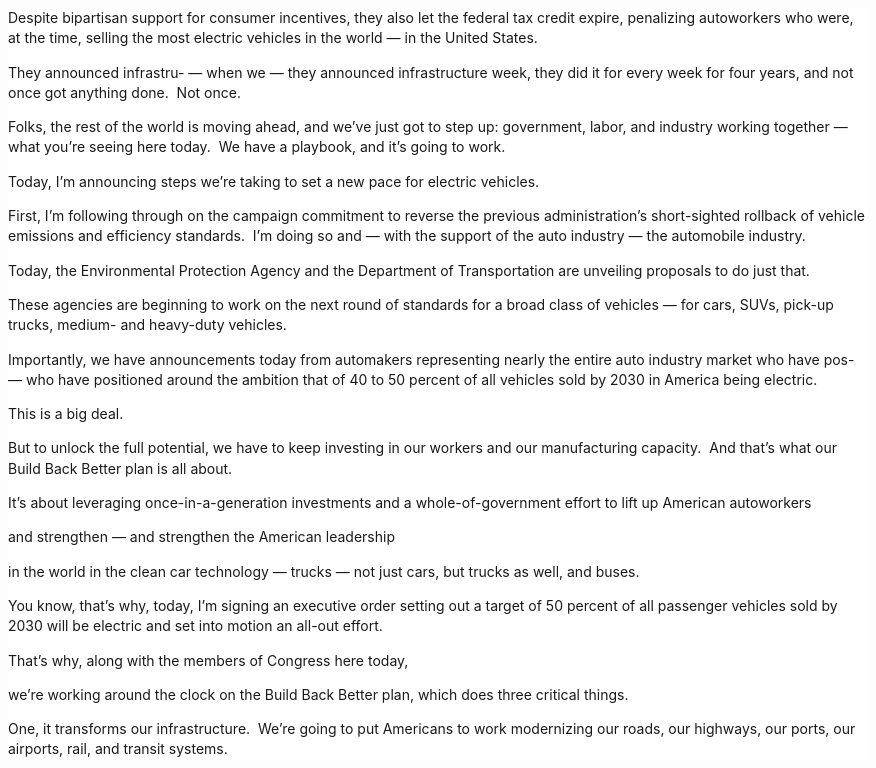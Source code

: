 Despite bipartisan support for consumer incentives, they also let the
federal tax credit expire, penalizing autoworkers who were, at the time,
selling the most electric vehicles in the world — in the United States.

They announced infrastru- — when we — they announced infrastructure
week, they did it for every week for four years, and not once got
anything done.  Not once.

Folks, the rest of the world is moving ahead, and we’ve just got to step
up: government, labor, and industry working together — what you’re
seeing here today.  We have a playbook, and it’s going to work.

Today, I’m announcing steps we’re taking to set a new pace for electric
vehicles.

First, I’m following through on the campaign commitment to reverse the
previous administration’s short-sighted rollback of vehicle emissions
and efficiency standards.  I’m doing so and — with the support of the
auto industry — the automobile industry.

Today, the Environmental Protection Agency and the Department of
Transportation are unveiling proposals to do just that.

These agencies are beginning to work on the next round of standards for
a broad class of vehicles — for cars, SUVs, pick-up trucks, medium- and
heavy-duty vehicles.

Importantly, we have announcements today from automakers representing
nearly the entire auto industry market who have pos- — who have
positioned around the ambition that of 40 to 50 percent of all vehicles
sold by 2030 in America being electric.

This is a big deal. 

But to unlock the full potential, we have to keep investing in our
workers and our manufacturing capacity.  And that’s what our Build Back
Better plan is all about. 

It’s about leveraging once-in-a-generation investments and a
whole-of-government effort to lift up American autoworkers

and strengthen — and strengthen the American leadership

in the world in the clean car technology — trucks — not just cars, but
trucks as well, and buses.

You know, that’s why, today, I’m signing an executive order setting out
a target of 50 percent of all passenger vehicles sold by 2030 will be
electric and set into motion an all-out effort.

That’s why, along with the members of Congress here today,

we’re working around the clock on the Build Back Better plan, which does
three critical things. 

One, it transforms our infrastructure.  We’re going to put Americans to
work modernizing our roads, our highways, our ports, our airports, rail,
and transit systems.
